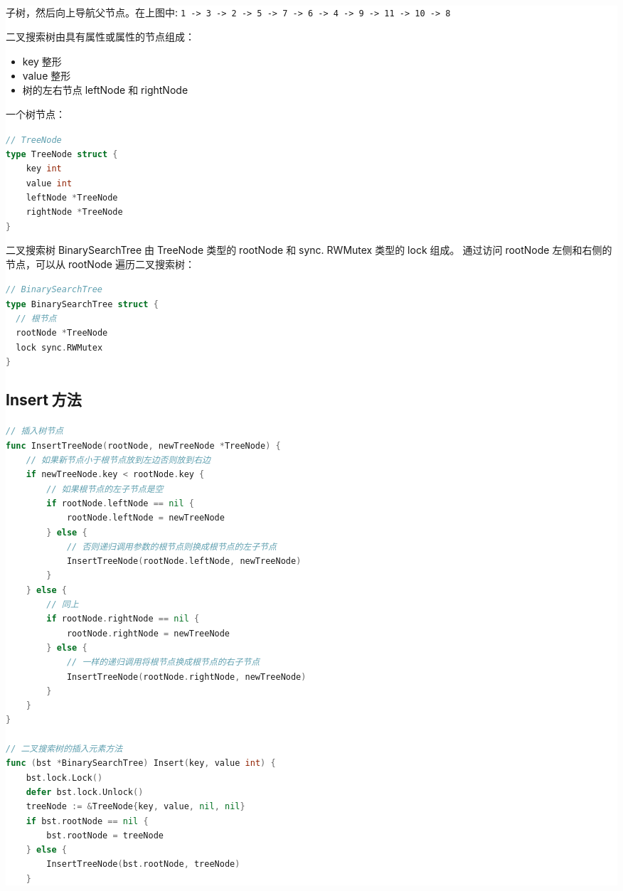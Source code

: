   子树，然后向上导航父节点。在上图中: `1 -> 3 -> 2 -> 5 -> 7 -> 6 -> 4 -> 9 -> 11 -> 10 -> 8`

二叉搜索树由具有属性或属性的节点组成：

* key 整形
* value 整形
* 树的左右节点 leftNode 和 rightNode

一个树节点：

``` GO
// TreeNode
type TreeNode struct {
    key int
    value int
    leftNode *TreeNode
    rightNode *TreeNode
}
```

二叉搜索树 BinarySearchTree 由 TreeNode 类型的 rootNode 和 sync. RWMutex 类型的 lock 组成。 通过访问
rootNode 左侧和右侧的节点，可以从 rootNode 遍历二叉搜索树：

``` GO
// BinarySearchTree
type BinarySearchTree struct {
  // 根节点
  rootNode *TreeNode
  lock sync.RWMutex
}
```

## Insert 方法

``` GO
// 插入树节点
func InsertTreeNode(rootNode, newTreeNode *TreeNode) {
	// 如果新节点小于根节点放到左边否则放到右边
	if newTreeNode.key < rootNode.key {
		// 如果根节点的左子节点是空
		if rootNode.leftNode == nil {
			rootNode.leftNode = newTreeNode
		} else {
			// 否则递归调用参数的根节点则换成根节点的左子节点
			InsertTreeNode(rootNode.leftNode, newTreeNode)
		}
	} else {
		// 同上
		if rootNode.rightNode == nil {
			rootNode.rightNode = newTreeNode
		} else {
			// 一样的递归调用将根节点换成根节点的右子节点
			InsertTreeNode(rootNode.rightNode, newTreeNode)
		}
	}
}

// 二叉搜索树的插入元素方法
func (bst *BinarySearchTree) Insert(key, value int) {
	bst.lock.Lock()
	defer bst.lock.Unlock()
	treeNode := &TreeNode{key, value, nil, nil}
	if bst.rootNode == nil {
		bst.rootNode = treeNode
	} else {
		InsertTreeNode(bst.rootNode, treeNode)
	}
```